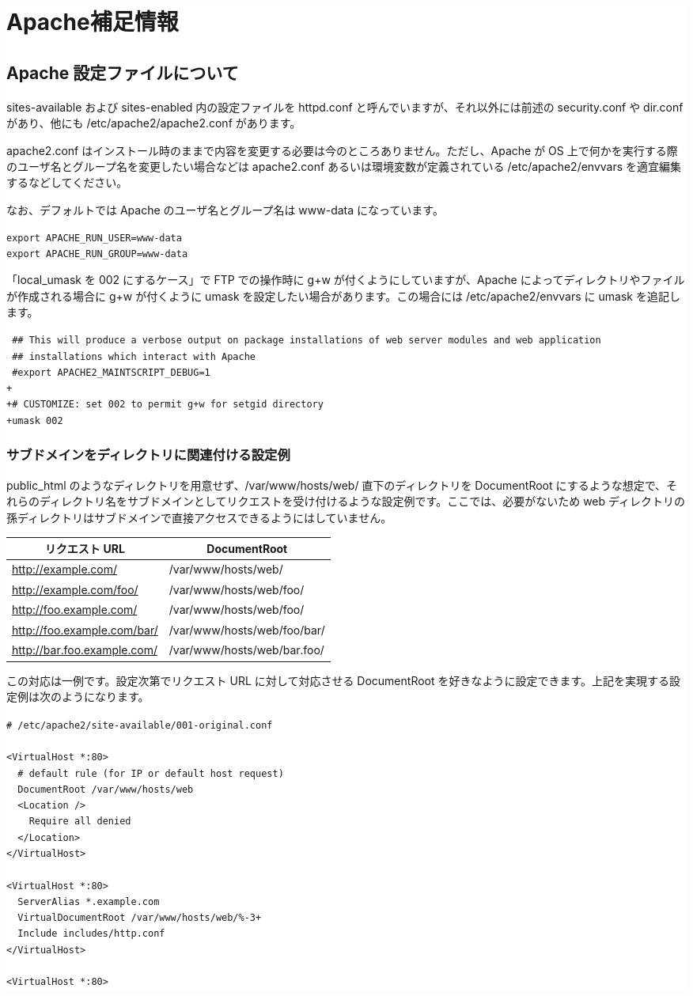 # Apache補足情報

## Apache 設定ファイルについて

sites-available および sites-enabled 内の設定ファイルを httpd.conf と呼んでいますが、それ以外には前述の security.conf や dir.conf があり、他にも /etc/apache2/apache2.conf があります。

apache2.conf はインストール時のままで内容を変更する必要は今のところありません。ただし、Apache が OS 上で何かを実行する際のユーザ名とグループ名を変更したい場合などは apache2.conf あるいは環境変数が定義されている /etc/apache2/envvars を適宜編集するなどしてください。

なお、デフォルトでは Apache のユーザ名とグループ名は www-data になっています。

```
export APACHE_RUN_USER=www-data
export APACHE_RUN_GROUP=www-data
```

「local_umask を 002 にするケース」で FTP での操作時に g+w が付くようにしていますが、Apache によってディレクトリやファイルが作成される場合に g+w が付くように umask を設定したい場合があります。この場合には /etc/apache2/envvars に umask を追記します。

```
 ## This will produce a verbose output on package installations of web server modules and web application
 ## installations which interact with Apache
 #export APACHE2_MAINTSCRIPT_DEBUG=1
+
+# CUSTOMIZE: set 002 to permit g+w for setgid directory
+umask 002
```

### サブドメインをディレクトリに関連付ける設定例

public_html のようなディレクトリを用意せず、/var/www/hosts/web/ 直下のディレクトリを DocumentRoot にするような想定で、それらのディレクトリ名をサブドメインとしてリクエストを受け付けるような設定例です。ここでは、必要がないため web ディレクトリの孫ディレクトリはサブドメインで直接アクセスできるようにはしていません。

| リクエスト URL | DocumentRoot |
| --- | --- |
| http://example.com/ | /var/www/hosts/web/ |
| http://example.com/foo/ | /var/www/hosts/web/foo/ |
| http://foo.example.com/ | /var/www/hosts/web/foo/ |
| http://foo.example.com/bar/ | /var/www/hosts/web/foo/bar/ |
| http://bar.foo.example.com/ | /var/www/hosts/web/bar.foo/ |

この対応は一例です。設定次第でリクエスト URL に対して対応させる DocumentRoot を好きなように設定できます。上記を実現する設定例は次のようになります。

```
# /etc/apache2/site-available/001-original.conf

<VirtualHost *:80>
  # default rule (for IP or default host request)
  DocumentRoot /var/www/hosts/web
  <Location />
    Require all denied
  </Location>
</VirtualHost>

<VirtualHost *:80>
  ServerAlias *.example.com
  VirtualDocumentRoot /var/www/hosts/web/%-3+
  Include includes/http.conf
</VirtualHost>

<VirtualHost *:80>
```